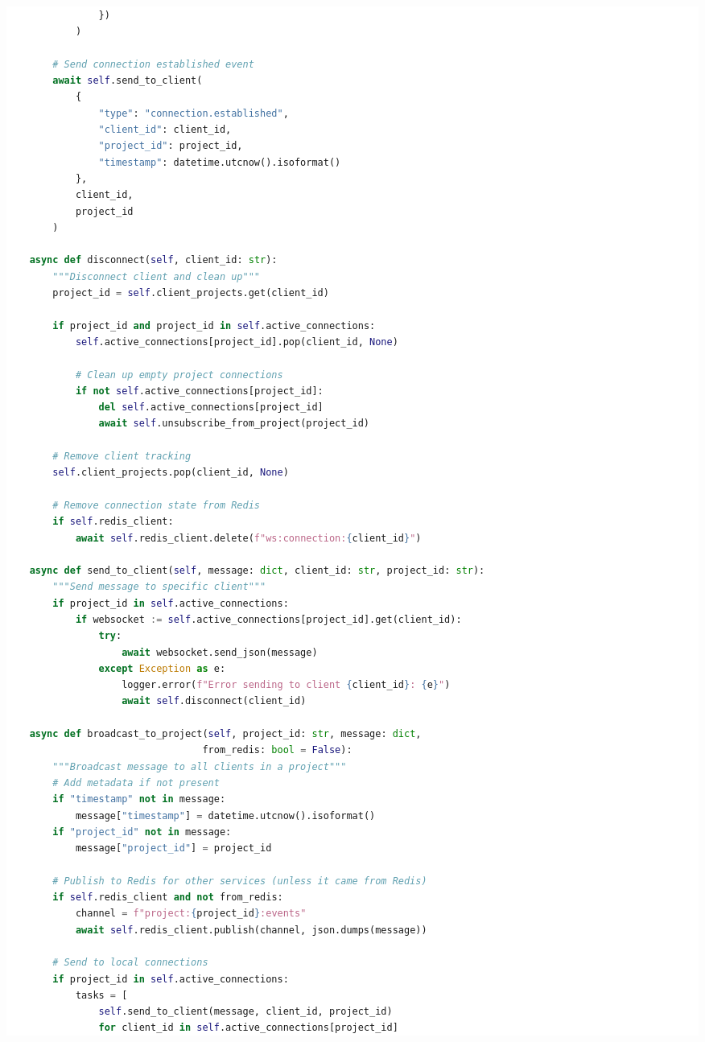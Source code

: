 ```python
                })
            )
        
        # Send connection established event
        await self.send_to_client(
            {
                "type": "connection.established",
                "client_id": client_id,
                "project_id": project_id,
                "timestamp": datetime.utcnow().isoformat()
            },
            client_id,
            project_id
        )
    
    async def disconnect(self, client_id: str):
        """Disconnect client and clean up"""
        project_id = self.client_projects.get(client_id)
        
        if project_id and project_id in self.active_connections:
            self.active_connections[project_id].pop(client_id, None)
            
            # Clean up empty project connections
            if not self.active_connections[project_id]:
                del self.active_connections[project_id]
                await self.unsubscribe_from_project(project_id)
        
        # Remove client tracking
        self.client_projects.pop(client_id, None)
        
        # Remove connection state from Redis
        if self.redis_client:
            await self.redis_client.delete(f"ws:connection:{client_id}")
    
    async def send_to_client(self, message: dict, client_id: str, project_id: str):
        """Send message to specific client"""
        if project_id in self.active_connections:
            if websocket := self.active_connections[project_id].get(client_id):
                try:
                    await websocket.send_json(message)
                except Exception as e:
                    logger.error(f"Error sending to client {client_id}: {e}")
                    await self.disconnect(client_id)
    
    async def broadcast_to_project(self, project_id: str, message: dict, 
                                  from_redis: bool = False):
        """Broadcast message to all clients in a project"""
        # Add metadata if not present
        if "timestamp" not in message:
            message["timestamp"] = datetime.utcnow().isoformat()
        if "project_id" not in message:
            message["project_id"] = project_id
        
        # Publish to Redis for other services (unless it came from Redis)
        if self.redis_client and not from_redis:
            channel = f"project:{project_id}:events"
            await self.redis_client.publish(channel, json.dumps(message))
        
        # Send to local connections
        if project_id in self.active_connections:
            tasks = [
                self.send_to_client(message, client_id, project_id)
                for client_id in self.active_connections[project_id]
```

  [key: string]: any;